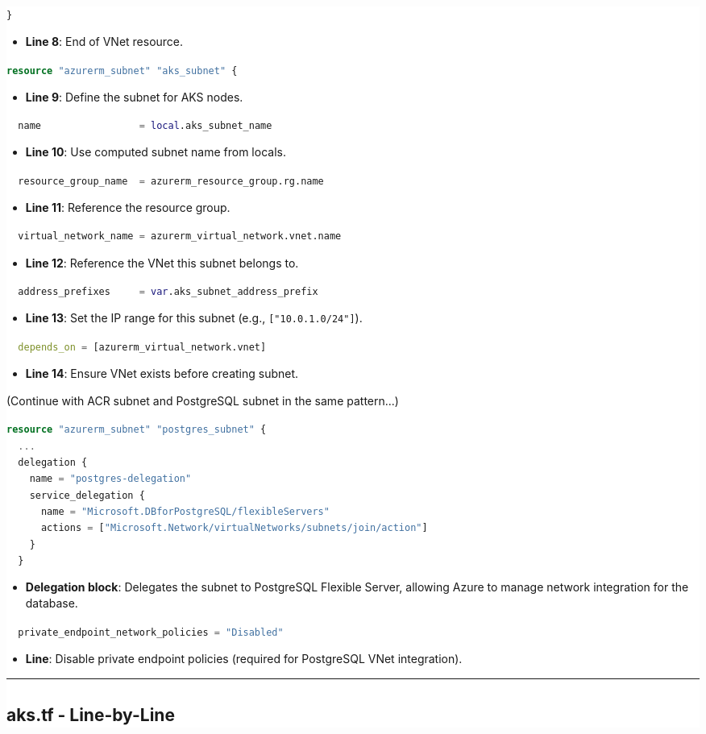 ```terraform
}
```
- **Line 8**: End of VNet resource.

```terraform
resource "azurerm_subnet" "aks_subnet" {
```
- **Line 9**: Define the subnet for AKS nodes.

```terraform
  name                 = local.aks_subnet_name
```
- **Line 10**: Use computed subnet name from locals.

```terraform
  resource_group_name  = azurerm_resource_group.rg.name
```
- **Line 11**: Reference the resource group.

```terraform
  virtual_network_name = azurerm_virtual_network.vnet.name
```
- **Line 12**: Reference the VNet this subnet belongs to.

```terraform
  address_prefixes     = var.aks_subnet_address_prefix
```
- **Line 13**: Set the IP range for this subnet (e.g., `["10.0.1.0/24"]`).

```terraform
  depends_on = [azurerm_virtual_network.vnet]
```
- **Line 14**: Ensure VNet exists before creating subnet.

(Continue with ACR subnet and PostgreSQL subnet in the same pattern...)

```terraform
resource "azurerm_subnet" "postgres_subnet" {
  ...
  delegation {
    name = "postgres-delegation"
    service_delegation {
      name = "Microsoft.DBforPostgreSQL/flexibleServers"
      actions = ["Microsoft.Network/virtualNetworks/subnets/join/action"]
    }
  }
```
- **Delegation block**: Delegates the subnet to PostgreSQL Flexible Server, allowing Azure to manage network integration for the database.

```terraform
  private_endpoint_network_policies = "Disabled"
```
- **Line**: Disable private endpoint policies (required for PostgreSQL VNet integration).

---

## aks.tf - Line-by-Line
